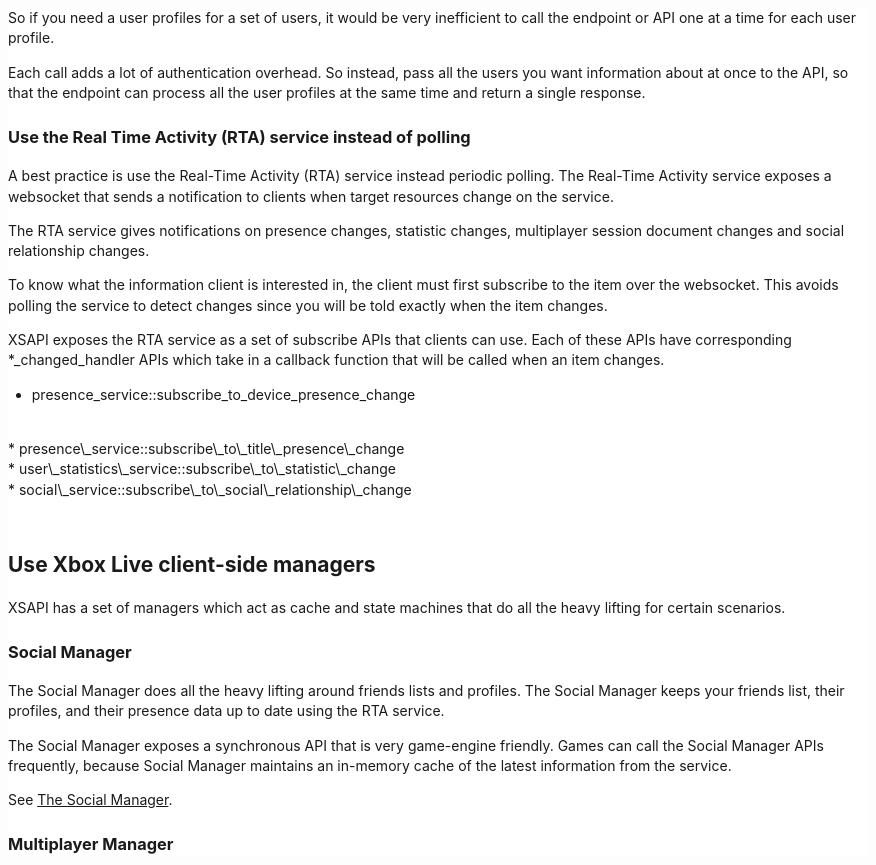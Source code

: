 So if you need a user profiles for a set of users, it would be very inefficient to call the endpoint or API one at a time for each user profile.

Each call adds a lot of authentication overhead.
So instead, pass all the users you want information about at once to the API, so that the endpoint can process all the user profiles at the same time and return a single response.


### Use the Real Time Activity (RTA) service instead of polling

A best practice is use the Real-Time Activity (RTA) service instead periodic polling.
The Real-Time Activity service exposes a websocket that sends a notification to clients when target resources change on the service.

The RTA service gives notifications on presence changes, statistic changes, multiplayer session document changes and social relationship changes.

To know what the information client is interested in, the client must first subscribe to the item over the websocket.
This avoids polling the service to detect changes since you will be told exactly when the item changes.

XSAPI exposes the RTA service as a set of subscribe APIs that clients can use.
Each of these APIs have corresponding \*\_changed\_handler APIs which take in a callback function that will be called when an item changes.

* presence\_service::subscribe\_to\_device\_presence\_change
<br>
* presence\_service::subscribe\_to\_title\_presence\_change
<br>
* user\_statistics\_service::subscribe\_to\_statistic\_change
<br>
* social\_service::subscribe\_to\_social\_relationship\_change<br>
 

## Use Xbox Live client-side managers

XSAPI has a set of managers which act as cache and state machines that do all the heavy lifting for certain scenarios.


### Social Manager

The Social Manager does all the heavy lifting around friends lists and profiles.
The Social Manager keeps your friends list, their profiles, and their presence data up to date using the RTA service.

The Social Manager exposes a synchronous API that is very game-engine friendly.
Games can call the Social Manager APIs frequently, because Social Manager maintains an in-memory cache of the latest information from the service.

See [The Social Manager](../../social-platform/the-social-manager.md).


### Multiplayer Manager
